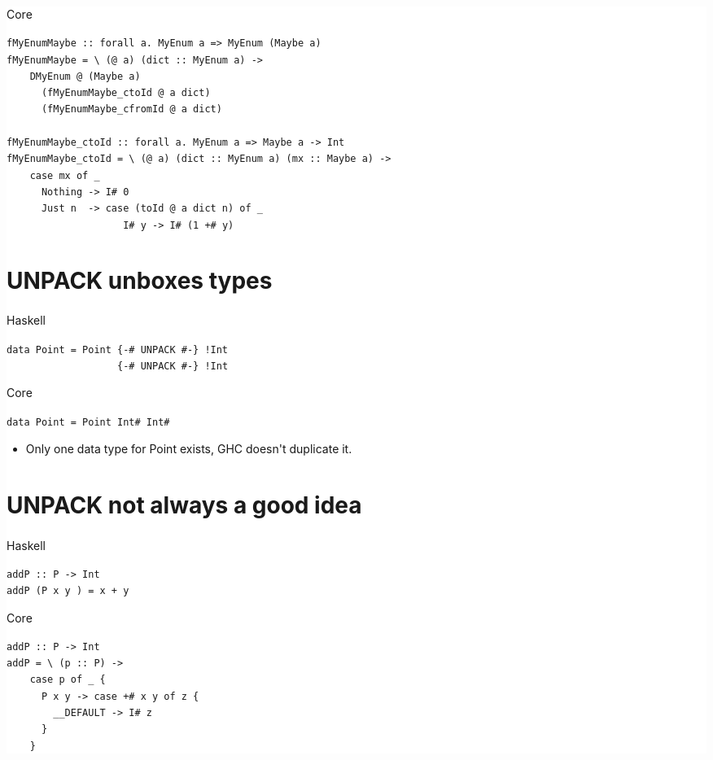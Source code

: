 Core

``` {.haskell}
fMyEnumMaybe :: forall a. MyEnum a => MyEnum (Maybe a)
fMyEnumMaybe = \ (@ a) (dict :: MyEnum a) ->
    DMyEnum @ (Maybe a)
      (fMyEnumMaybe_ctoId @ a dict)
      (fMyEnumMaybe_cfromId @ a dict)

fMyEnumMaybe_ctoId :: forall a. MyEnum a => Maybe a -> Int
fMyEnumMaybe_ctoId = \ (@ a) (dict :: MyEnum a) (mx :: Maybe a) ->
    case mx of _
      Nothing -> I# 0
      Just n  -> case (toId @ a dict n) of _ 
                    I# y -> I# (1 +# y)
```


# UNPACK unboxes types

Haskell

``` {.haskell}
data Point = Point {-# UNPACK #-} !Int
                   {-# UNPACK #-} !Int
```

Core

``` {.haskell}
data Point = Point Int# Int#
```

* Only one data type for Point exists, GHC doesn't duplicate it.


# UNPACK not always a good idea

Haskell

``` {.haskell}
addP :: P -> Int
addP (P x y ) = x + y
```

Core

``` {.haskell}
addP :: P -> Int
addP = \ (p :: P) -> 
    case p of _ {
      P x y -> case +# x y of z {
        __DEFAULT -> I# z
      }
    }
```
